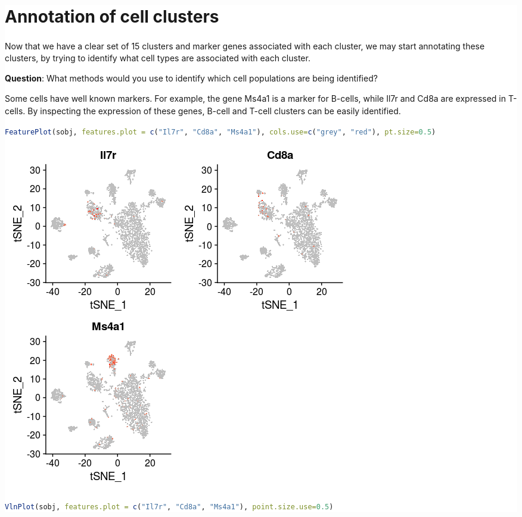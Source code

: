 # Annotation of cell clusters

Now that we have a clear set of 15 clusters and marker genes associated with each cluster, we may start annotating these clusters, by trying to identify what cell types are associated with each cluster. 

**Question**: What methods would you use to identify which cell populations are being identified?

Some cells have well known markers. For example, the gene Ms4a1 is a marker for B-cells, while Il7r and Cd8a are expressed in T-cells. By inspecting the expression of these genes, B-cell and T-cell clusters can be easily identified.


```r
FeaturePlot(sobj, features.plot = c("Il7r", "Cd8a", "Ms4a1"), cols.use=c("grey", "red"), pt.size=0.5)
```

![](tutorial-seurat-mca_files/figure-html/unnamed-chunk-29-1.png)


```r
VlnPlot(sobj, features.plot = c("Il7r", "Cd8a", "Ms4a1"), point.size.use=0.5)
```
